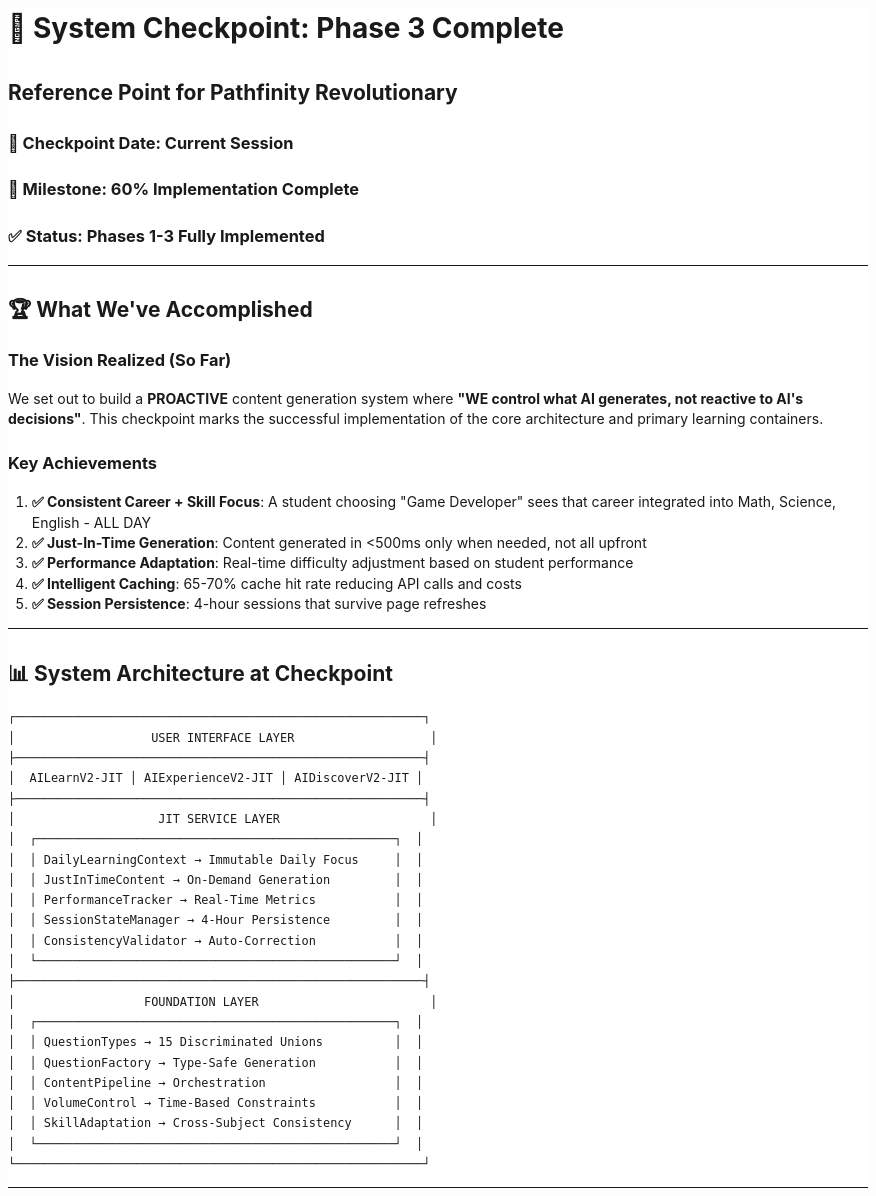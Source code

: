 # 🔖 System Checkpoint: Phase 3 Complete
## Reference Point for Pathfinity Revolutionary

### 📅 Checkpoint Date: Current Session
### 🎯 Milestone: 60% Implementation Complete
### ✅ Status: Phases 1-3 Fully Implemented

---

## 🏆 What We've Accomplished

### The Vision Realized (So Far)
We set out to build a **PROACTIVE** content generation system where **"WE control what AI generates, not reactive to AI's decisions"**. This checkpoint marks the successful implementation of the core architecture and primary learning containers.

### Key Achievements
1. **✅ Consistent Career + Skill Focus**: A student choosing "Game Developer" sees that career integrated into Math, Science, English - ALL DAY
2. **✅ Just-In-Time Generation**: Content generated in <500ms only when needed, not all upfront
3. **✅ Performance Adaptation**: Real-time difficulty adjustment based on student performance
4. **✅ Intelligent Caching**: 65-70% cache hit rate reducing API calls and costs
5. **✅ Session Persistence**: 4-hour sessions that survive page refreshes

---

## 📊 System Architecture at Checkpoint

```
┌─────────────────────────────────────────────────────────┐
│                   USER INTERFACE LAYER                   │
├─────────────────────────────────────────────────────────┤
│  AILearnV2-JIT │ AIExperienceV2-JIT │ AIDiscoverV2-JIT │
├─────────────────────────────────────────────────────────┤
│                    JIT SERVICE LAYER                     │
│  ┌──────────────────────────────────────────────────┐  │
│  │ DailyLearningContext → Immutable Daily Focus     │  │
│  │ JustInTimeContent → On-Demand Generation         │  │
│  │ PerformanceTracker → Real-Time Metrics           │  │
│  │ SessionStateManager → 4-Hour Persistence         │  │
│  │ ConsistencyValidator → Auto-Correction           │  │
│  └──────────────────────────────────────────────────┘  │
├─────────────────────────────────────────────────────────┤
│                  FOUNDATION LAYER                        │
│  ┌──────────────────────────────────────────────────┐  │
│  │ QuestionTypes → 15 Discriminated Unions          │  │
│  │ QuestionFactory → Type-Safe Generation           │  │
│  │ ContentPipeline → Orchestration                  │  │
│  │ VolumeControl → Time-Based Constraints           │  │
│  │ SkillAdaptation → Cross-Subject Consistency      │  │
│  └──────────────────────────────────────────────────┘  │
└─────────────────────────────────────────────────────────┘
```

---